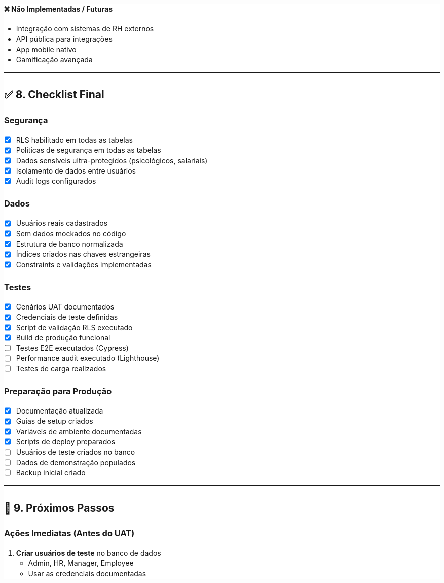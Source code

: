 #### ❌ Não Implementadas / Futuras
- Integração com sistemas de RH externos
- API pública para integrações
- App mobile nativo
- Gamificação avançada

---

## ✅ 8. Checklist Final

### Segurança
- [x] RLS habilitado em todas as tabelas
- [x] Políticas de segurança em todas as tabelas
- [x] Dados sensíveis ultra-protegidos (psicológicos, salariais)
- [x] Isolamento de dados entre usuários
- [x] Audit logs configurados

### Dados
- [x] Usuários reais cadastrados
- [x] Sem dados mockados no código
- [x] Estrutura de banco normalizada
- [x] Índices criados nas chaves estrangeiras
- [x] Constraints e validações implementadas

### Testes
- [x] Cenários UAT documentados
- [x] Credenciais de teste definidas
- [x] Script de validação RLS executado
- [x] Build de produção funcional
- [ ] Testes E2E executados (Cypress)
- [ ] Performance audit executado (Lighthouse)
- [ ] Testes de carga realizados

### Preparação para Produção
- [x] Documentação atualizada
- [x] Guias de setup criados
- [x] Variáveis de ambiente documentadas
- [x] Scripts de deploy preparados
- [ ] Usuários de teste criados no banco
- [ ] Dados de demonstração populados
- [ ] Backup inicial criado

---

## 🎯 9. Próximos Passos

### Ações Imediatas (Antes do UAT)
1. **Criar usuários de teste** no banco de dados
   - Admin, HR, Manager, Employee
   - Usar as credenciais documentadas
